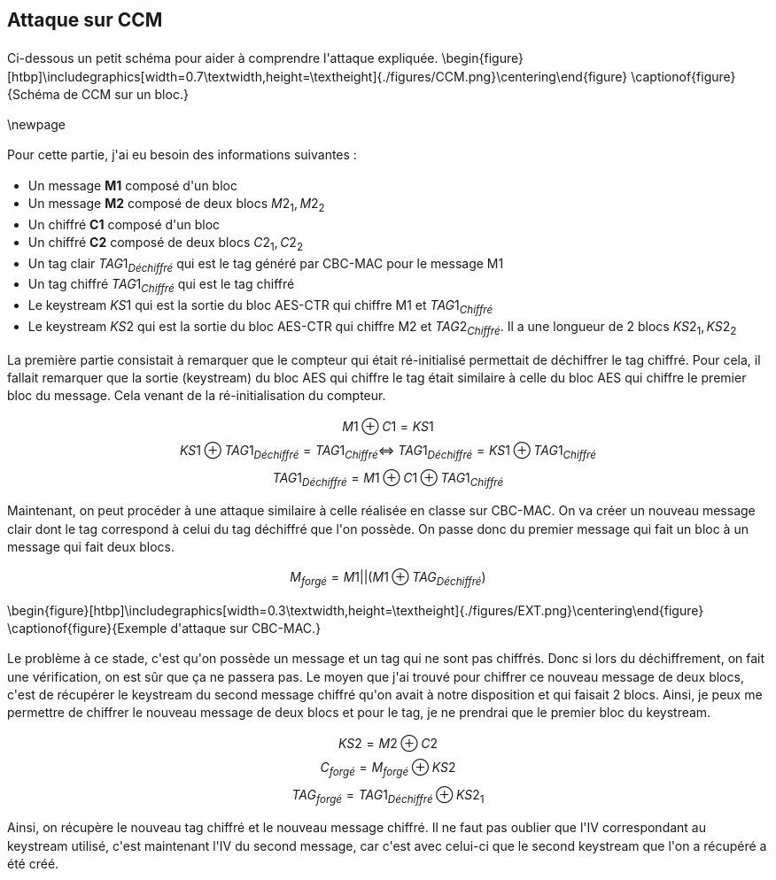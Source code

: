 
## Attaque sur CCM

Ci-dessous un petit schéma pour aider à comprendre l'attaque expliquée.
\begin{figure}[htbp]\includegraphics[width=0.7\textwidth,height=\textheight]{./figures/CCM.png}\centering\end{figure}
\captionof{figure}{Schéma de CCM sur un bloc.}

\newpage

Pour cette partie, j'ai eu besoin des informations suivantes :

- Un message **M1** composé d'un bloc
- Un message **M2** composé de deux blocs $M2_1, M2_2$
- Un chiffré **C1** composé d'un bloc
- Un chiffré **C2** composé de deux blocs $C2_1, C2_2$
- Un tag clair $TAG1_{Déchiffré}$ qui est le tag généré par CBC-MAC pour le message M1
- Un tag chiffré $TAG1_{Chiffré}$ qui est le tag chiffré
- Le keystream $KS1$ qui est la sortie du bloc AES-CTR qui chiffre M1 et $TAG1_{Chiffré}$
- Le keystream $KS2$ qui est la sortie du bloc AES-CTR qui chiffre M2 et $TAG2_{Chiffré}$. Il a une longueur de 2 blocs $KS2_1, KS2_2$

La première partie consistait à remarquer que le compteur qui était ré-initialisé permettait de déchiffrer le tag chiffré.
Pour cela, il fallait remarquer que la sortie (keystream) du bloc AES qui chiffre le tag était similaire à celle du bloc AES qui chiffre le premier bloc du message. 
Cela venant de la ré-initialisation du compteur.

$$M1 \oplus C1 = KS1$$
$$KS1 \oplus TAG1_{Déchiffré} = TAG1_{Chiffré} \Leftrightarrow \ TAG1_{Déchiffré} = KS1 \oplus TAG1_{Chiffré}$$
$$TAG1_{Déchiffré} = M1 \oplus C1 \oplus TAG1_{Chiffré}$$

Maintenant, on peut procéder à une attaque similaire à celle réalisée en classe sur CBC-MAC.
On va créer un nouveau message clair dont le tag correspond à celui du tag déchiffré que l'on possède.
On passe donc du premier message qui fait un bloc à un message qui fait deux blocs.

$$M_{forgé} = M1 || (M1 \oplus TAG_{Déchiffré})$$

\begin{figure}[htbp]\includegraphics[width=0.3\textwidth,height=\textheight]{./figures/EXT.png}\centering\end{figure}
\captionof{figure}{Exemple d'attaque sur CBC-MAC.}

Le problème à ce stade, c'est qu'on possède un message et un tag qui ne sont pas chiffrés. 
Donc si lors du déchiffrement, on fait une vérification, on est sûr que ça ne passera pas.
Le moyen que j'ai trouvé pour chiffrer ce nouveau message de deux blocs, c'est de récupérer le keystream du second message chiffré qu'on avait à notre disposition et qui faisait 2 blocs.
Ainsi, je peux me permettre de chiffrer le nouveau message de deux blocs et pour le tag, je ne prendrai que le premier bloc du keystream.

$$KS2 = M2 \oplus C2$$
$$C_{forgé} = M_{forgé} \oplus KS2$$
$$TAG_{forgé} = TAG1_{Déchiffré} \oplus KS2_1$$

Ainsi, on récupère le nouveau tag chiffré et le nouveau message chiffré. 
Il ne faut pas oublier que l'IV correspondant au keystream utilisé, c'est maintenant l'IV du second message, car c'est avec celui-ci que le second keystream que l'on a récupéré a été créé.
